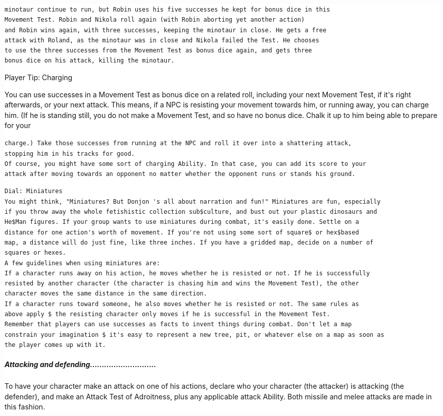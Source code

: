 ```
minotaur continue to run, but Robin uses his five successes he kept for bonus dice in this
Movement Test. Robin and Nikola roll again (with Robin aborting yet another action)
and Robin wins again, with three successes, keeping the minotaur in close. He gets a free
attack with Roland, as the minotaur was in close and Nikola failed the Test. He chooses
to use the three successes from the Movement Test as bonus dice again, and gets three
bonus dice on his attack, killing the minotaur.
```
Player Tip: Charging

You can use successes in a Movement Test as bonus dice on a related roll, including your next
Movement Test, if it's right afterwards, or your next attack. This means, if a NPC is resisting your
movement towards him, or running away, you can charge him. (If he is standing still, you do not make
a Movement Test, and so have no bonus dice. Chalk it up to him being able to prepare for your


```
charge.) Take those successes from running at the NPC and roll it over into a shattering attack,
stopping him in his tracks for good.
Of course, you might have some sort of charging Ability. In that case, you can add its score to your
attack after moving towards an opponent no matter whether the opponent runs or stands his ground.
```
```
Dial: Miniatures
You might think, "Miniatures? But Donjon 's all about narration and fun!" Miniatures are fun, especially
if you throw away the whole fetishistic collection sub$culture, and bust out your plastic dinosaurs and
He$Man figures. If your group wants to use miniatures during combat, it's easily done. Settle on a
distance for one action's worth of movement. If you're not using some sort of square$ or hex$based
map, a distance will do just fine, like three inches. If you have a gridded map, decide on a number of
squares or hexes.
A few guidelines when using miniatures are:
If a character runs away on his action, he moves whether he is resisted or not. If he is successfully
resisted by another character (the character is chasing him and wins the Movement Test), the other
character moves the same distance in the same direction.
If a character runs toward someone, he also moves whether he is resisted or not. The same rules as
above apply $ the resisting character only moves if he is successful in the Movement Test.
Remember that players can use successes as facts to invent things during combat. Don't let a map
constrain your imagination $ it's easy to represent a new tree, pit, or whatever else on a map as soon as
the player comes up with it.
```
##### Attacking and defending............................

To have your character make an attack on one of his actions, declare who your character (the attacker) is
attacking (the defender), and make an Attack Test of Adroitness, plus any applicable attack Ability. Both
missile and melee attacks are made in this fashion.
